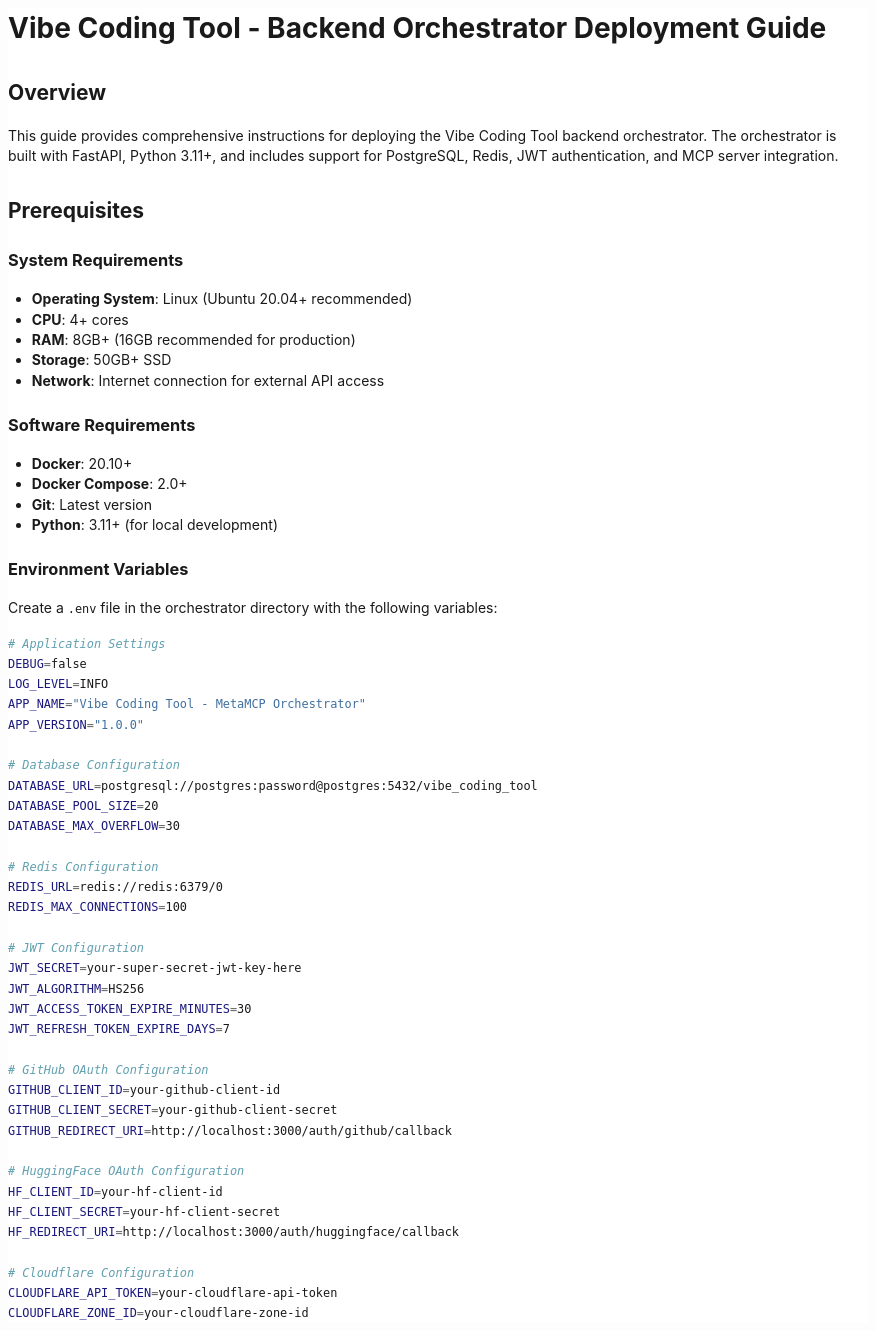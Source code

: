 # Vibe Coding Tool - Backend Orchestrator Deployment Guide

## Overview

This guide provides comprehensive instructions for deploying the Vibe Coding Tool backend orchestrator. The orchestrator is built with FastAPI, Python 3.11+, and includes support for PostgreSQL, Redis, JWT authentication, and MCP server integration.

## Prerequisites

### System Requirements
- **Operating System**: Linux (Ubuntu 20.04+ recommended)
- **CPU**: 4+ cores
- **RAM**: 8GB+ (16GB recommended for production)
- **Storage**: 50GB+ SSD
- **Network**: Internet connection for external API access

### Software Requirements
- **Docker**: 20.10+
- **Docker Compose**: 2.0+
- **Git**: Latest version
- **Python**: 3.11+ (for local development)

### Environment Variables
Create a `.env` file in the orchestrator directory with the following variables:

```bash
# Application Settings
DEBUG=false
LOG_LEVEL=INFO
APP_NAME="Vibe Coding Tool - MetaMCP Orchestrator"
APP_VERSION="1.0.0"

# Database Configuration
DATABASE_URL=postgresql://postgres:password@postgres:5432/vibe_coding_tool
DATABASE_POOL_SIZE=20
DATABASE_MAX_OVERFLOW=30

# Redis Configuration
REDIS_URL=redis://redis:6379/0
REDIS_MAX_CONNECTIONS=100

# JWT Configuration
JWT_SECRET=your-super-secret-jwt-key-here
JWT_ALGORITHM=HS256
JWT_ACCESS_TOKEN_EXPIRE_MINUTES=30
JWT_REFRESH_TOKEN_EXPIRE_DAYS=7

# GitHub OAuth Configuration
GITHUB_CLIENT_ID=your-github-client-id
GITHUB_CLIENT_SECRET=your-github-client-secret
GITHUB_REDIRECT_URI=http://localhost:3000/auth/github/callback

# HuggingFace OAuth Configuration
HF_CLIENT_ID=your-hf-client-id
HF_CLIENT_SECRET=your-hf-client-secret
HF_REDIRECT_URI=http://localhost:3000/auth/huggingface/callback

# Cloudflare Configuration
CLOUDFLARE_API_TOKEN=your-cloudflare-api-token
CLOUDFLARE_ZONE_ID=your-cloudflare-zone-id
```